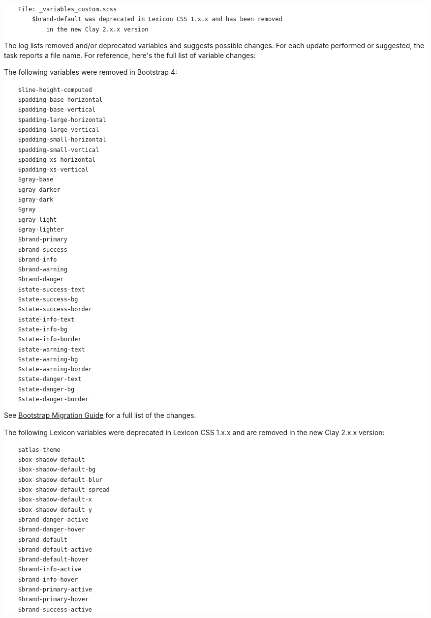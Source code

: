 		File: _variables_custom.scss
		    $brand-default was deprecated in Lexicon CSS 1.x.x and has been removed 
				in the new Clay 2.x.x version

The log lists removed and/or deprecated variables and suggests possible changes.
For each update performed or suggested, the task reports a file name. For
reference, here's the full list of variable changes: 

The following variables were removed in Bootstrap 4:

		$line-height-computed
		$padding-base-horizontal
		$padding-base-vertical
		$padding-large-horizontal
		$padding-large-vertical
		$padding-small-horizontal
		$padding-small-vertical
		$padding-xs-horizontal
		$padding-xs-vertical
		$gray-base
		$gray-darker
		$gray-dark
		$gray
		$gray-light
		$gray-lighter
		$brand-primary
		$brand-success
		$brand-info
		$brand-warning
		$brand-danger
		$state-success-text
		$state-success-bg
		$state-success-border
		$state-info-text
		$state-info-bg
		$state-info-border
		$state-warning-text
		$state-warning-bg
		$state-warning-border
		$state-danger-text
		$state-danger-bg
		$state-danger-border

See [Bootstrap Migration Guide](https://getbootstrap.com/docs/4.0/migration/) 
for a full list of the changes.

The following Lexicon variables were deprecated in Lexicon CSS 1.x.x and are 
removed in the new Clay 2.x.x version:

		$atlas-theme
		$box-shadow-default
		$box-shadow-default-bg
		$box-shadow-default-blur
		$box-shadow-default-spread
		$box-shadow-default-x
		$box-shadow-default-y
		$brand-danger-active
		$brand-danger-hover
		$brand-default
		$brand-default-active
		$brand-default-hover
		$brand-info-active
		$brand-info-hover
		$brand-primary-active
		$brand-primary-hover
		$brand-success-active